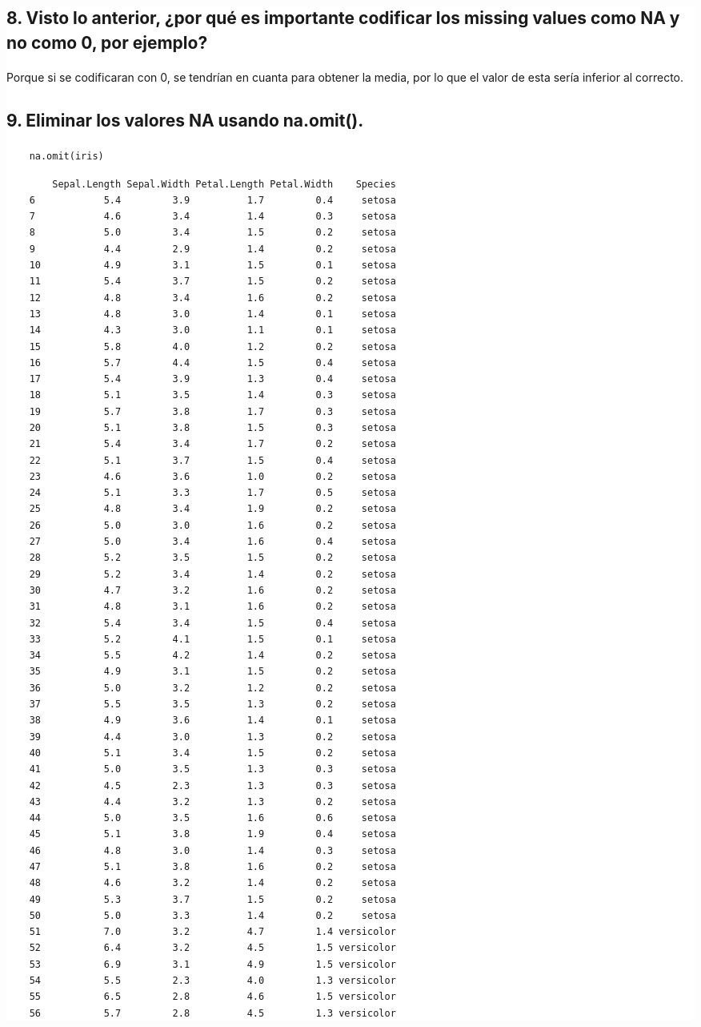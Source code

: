 ## 8. Visto lo anterior, ¿por qué es importante codificar los missing values como NA y no como 0, por ejemplo? 

Porque si se codificaran con 0, se tendrían en cuanta para obtener la media, por lo que el valor de esta sería inferior al correcto.

## 9. Eliminar los valores NA usando na.omit(). 
```
    na.omit(iris)
```
```
        Sepal.Length Sepal.Width Petal.Length Petal.Width    Species
    6            5.4         3.9          1.7         0.4     setosa
    7            4.6         3.4          1.4         0.3     setosa
    8            5.0         3.4          1.5         0.2     setosa
    9            4.4         2.9          1.4         0.2     setosa
    10           4.9         3.1          1.5         0.1     setosa
    11           5.4         3.7          1.5         0.2     setosa
    12           4.8         3.4          1.6         0.2     setosa
    13           4.8         3.0          1.4         0.1     setosa
    14           4.3         3.0          1.1         0.1     setosa
    15           5.8         4.0          1.2         0.2     setosa
    16           5.7         4.4          1.5         0.4     setosa
    17           5.4         3.9          1.3         0.4     setosa
    18           5.1         3.5          1.4         0.3     setosa
    19           5.7         3.8          1.7         0.3     setosa
    20           5.1         3.8          1.5         0.3     setosa
    21           5.4         3.4          1.7         0.2     setosa
    22           5.1         3.7          1.5         0.4     setosa
    23           4.6         3.6          1.0         0.2     setosa
    24           5.1         3.3          1.7         0.5     setosa
    25           4.8         3.4          1.9         0.2     setosa
    26           5.0         3.0          1.6         0.2     setosa
    27           5.0         3.4          1.6         0.4     setosa
    28           5.2         3.5          1.5         0.2     setosa
    29           5.2         3.4          1.4         0.2     setosa
    30           4.7         3.2          1.6         0.2     setosa
    31           4.8         3.1          1.6         0.2     setosa
    32           5.4         3.4          1.5         0.4     setosa
    33           5.2         4.1          1.5         0.1     setosa
    34           5.5         4.2          1.4         0.2     setosa
    35           4.9         3.1          1.5         0.2     setosa
    36           5.0         3.2          1.2         0.2     setosa
    37           5.5         3.5          1.3         0.2     setosa
    38           4.9         3.6          1.4         0.1     setosa
    39           4.4         3.0          1.3         0.2     setosa
    40           5.1         3.4          1.5         0.2     setosa
    41           5.0         3.5          1.3         0.3     setosa
    42           4.5         2.3          1.3         0.3     setosa
    43           4.4         3.2          1.3         0.2     setosa
    44           5.0         3.5          1.6         0.6     setosa
    45           5.1         3.8          1.9         0.4     setosa
    46           4.8         3.0          1.4         0.3     setosa
    47           5.1         3.8          1.6         0.2     setosa
    48           4.6         3.2          1.4         0.2     setosa
    49           5.3         3.7          1.5         0.2     setosa
    50           5.0         3.3          1.4         0.2     setosa
    51           7.0         3.2          4.7         1.4 versicolor
    52           6.4         3.2          4.5         1.5 versicolor
    53           6.9         3.1          4.9         1.5 versicolor
    54           5.5         2.3          4.0         1.3 versicolor
    55           6.5         2.8          4.6         1.5 versicolor
    56           5.7         2.8          4.5         1.3 versicolor
```